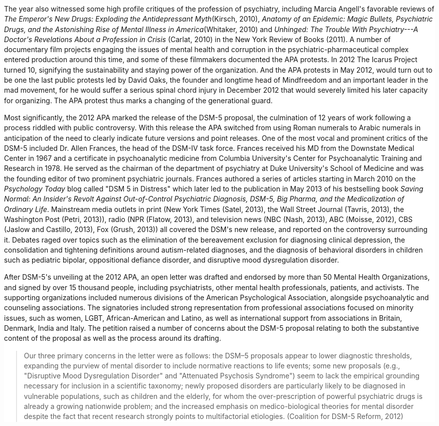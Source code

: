 The year also witnessed some high profile critiques of the profession of psychiatry, including Marcia Angell's favorable reviews of _The Emperor's New Drugs: Exploding the Antidepressant Myth_(Kirsch, 2010), _Anatomy of an Epidemic: Magic Bullets, Psychiatric Drugs, and the Astonishing Rise of Mental Illness in America_(Whitaker, 2010) and _Unhinged: The Trouble With Psychiatry---A Doctor's Revelations About a Profession in Crisis_ (Carlat, 2010) in the New York Review of Books (2011). A number of documentary film projects engaging the issues of mental health and corruption in the psychiatric-pharmaceutical complex entered production around this time, and some of these filmmakers documented the APA protests. In 2012 The Icarus Project turned 10, signifying the sustainability and staying power of the organization. And the APA protests in May 2012, would turn out to be one the last public protests led by David Oaks, the founder and longtime head of Mindfreedom and an important leader in the mad movement, for he would suffer a serious spinal chord injury in December 2012 that would severely limited his later capacity for organizing. The APA protest thus marks a changing of the generational guard.

Most significantly, the 2012 APA marked the release of the DSM-5 proposal, the culmination of 12 years of work following a process riddled with public controversy. With this release the APA switched from using Roman numerals to Arabic numerals in anticipation of the need to clearly indicate future versions and point releases. One of the most vocal and prominent critics of the DSM-5 included Dr. Allen Frances, the head of the DSM-IV task force. Frances received his MD from the Downstate Medical Center in 1967 and a certificate in psychoanalytic medicine from Columbia University's Center for Psychoanalytic Training and Research in 1978. He served as the chairman of the department of psychiatry at Duke University's School of Medicine and was the founding editor of two prominent psychiatric journals. Frances authored a series of articles starting in March 2010 on the _Psychology Today_ blog called "DSM 5 in Distress" which later led to the publication in May 2013 of his bestselling book _Saving Normal: An Insider's Revolt Against Out-of-Control Psychiatric Diagnosis, DSM-5, Big Pharma, and the Medicalization of Ordinary Life_. Mainstream media outlets in print (New York Times (Satel, 2013), the Wall Street Journal (Tavris, 2013), the Washington Post (Petri, 2013)), radio (NPR (Flatow, 2013), and television news (NBC (Nash, 2013), ABC (Moisse, 2012), CBS (Jaslow and Castillo, 2013), Fox (Grush, 2013)) all covered the DSM's new release, and reported on the controversy surrounding it. Debates raged over topics such as the elimination of the bereavement exclusion for diagnosing clinical depression, the consolidation and tightening definitions around autism-related diagnoses, and the diagnosis of behavioral disorders in children such as pediatric bipolar, oppositional defiance disorder, and disruptive mood dysregulation disorder.

After DSM-5's unveiling at the 2012 APA, an open letter was drafted and endorsed by more than 50 Mental Health Organizations, and signed by over 15 thousand people, including psychiatrists, other mental health professionals, patients, and activists. The supporting organizations included numerous divisions of the American Psychological Association, alongside psychoanalytic and counseling associations. The signatories included strong representation from professional associations focused on minority issues, such as women, LGBT, African-American and Latino, as well as international support from associations in Britain, Denmark, India and Italy. The petition raised a number of concerns about the DSM-5 proposal relating to both the substantive content of the proposal as well as the process around its drafting.

>Our three primary concerns in the letter were as follows: the DSM–5 proposals appear to lower diagnostic thresholds, expanding the purview of mental disorder to include normative reactions to life events; some new proposals (e.g., "Disruptive Mood Dysregulation Disorder" and "Attenuated Psychosis Syndrome") seem to lack the empirical grounding necessary for inclusion in a scientific taxonomy; newly proposed disorders are particularly likely to be diagnosed in vulnerable populations, such as children and the elderly, for whom the over-prescription of powerful psychiatric drugs is already a growing nationwide problem; and the increased emphasis on medico-biological theories for mental disorder despite the fact that recent research strongly points to multifactorial etiologies. (Coalition for DSM-5 Reform, 2012)
